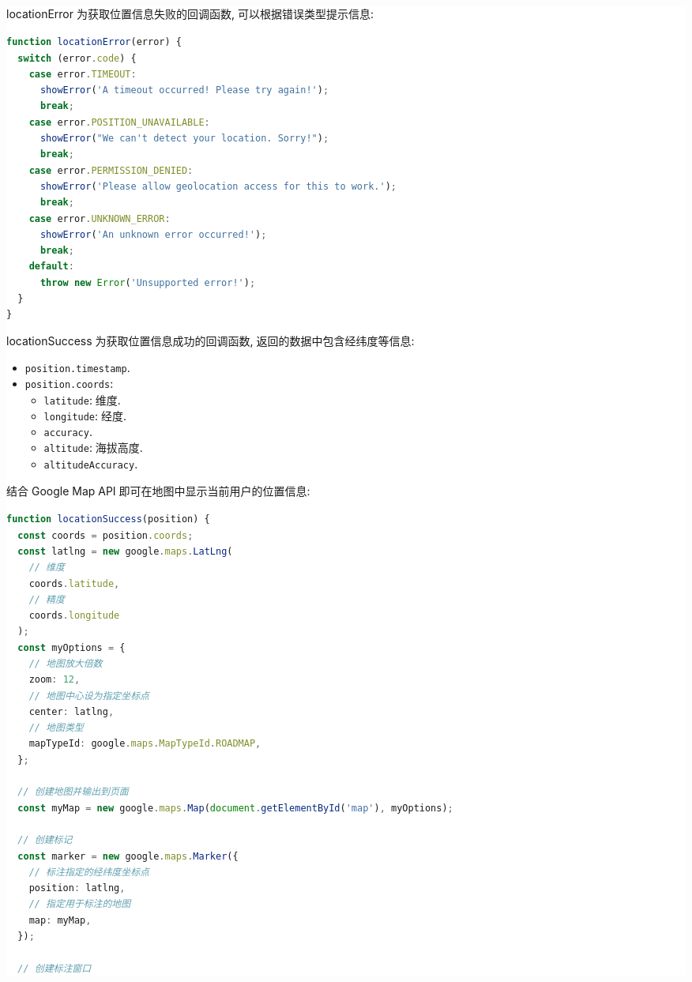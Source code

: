 locationError 为获取位置信息失败的回调函数, 可以根据错误类型提示信息:

```ts
function locationError(error) {
  switch (error.code) {
    case error.TIMEOUT:
      showError('A timeout occurred! Please try again!');
      break;
    case error.POSITION_UNAVAILABLE:
      showError("We can't detect your location. Sorry!");
      break;
    case error.PERMISSION_DENIED:
      showError('Please allow geolocation access for this to work.');
      break;
    case error.UNKNOWN_ERROR:
      showError('An unknown error occurred!');
      break;
    default:
      throw new Error('Unsupported error!');
  }
}
```

locationSuccess 为获取位置信息成功的回调函数,
返回的数据中包含经纬度等信息:

- `position.timestamp`.
- `position.coords`:
  - `latitude`: 维度.
  - `longitude`: 经度.
  - `accuracy`.
  - `altitude`: 海拔高度.
  - `altitudeAccuracy`.

结合 Google Map API 即可在地图中显示当前用户的位置信息:

```ts
function locationSuccess(position) {
  const coords = position.coords;
  const latlng = new google.maps.LatLng(
    // 维度
    coords.latitude,
    // 精度
    coords.longitude
  );
  const myOptions = {
    // 地图放大倍数
    zoom: 12,
    // 地图中心设为指定坐标点
    center: latlng,
    // 地图类型
    mapTypeId: google.maps.MapTypeId.ROADMAP,
  };

  // 创建地图并输出到页面
  const myMap = new google.maps.Map(document.getElementById('map'), myOptions);

  // 创建标记
  const marker = new google.maps.Marker({
    // 标注指定的经纬度坐标点
    position: latlng,
    // 指定用于标注的地图
    map: myMap,
  });

  // 创建标注窗口
```
